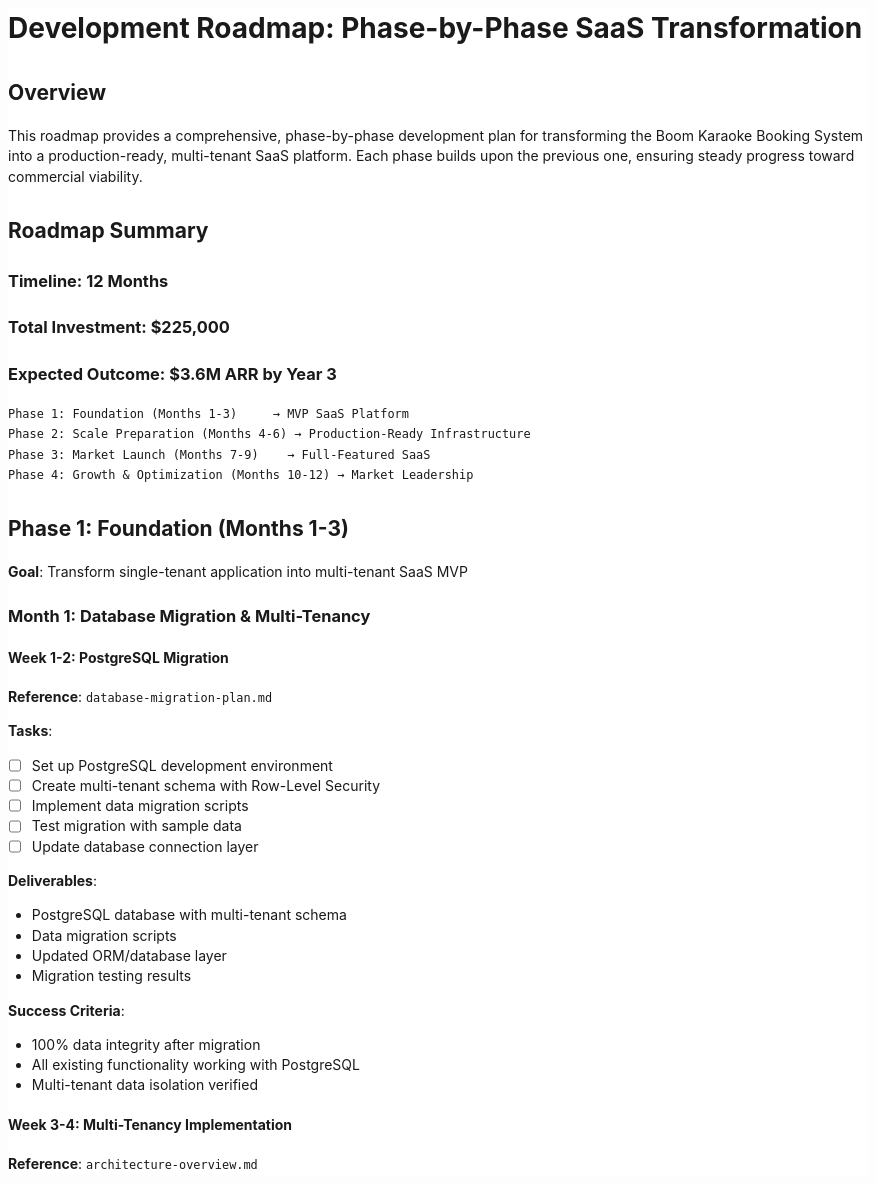 # Development Roadmap: Phase-by-Phase SaaS Transformation

## Overview

This roadmap provides a comprehensive, phase-by-phase development plan for transforming the Boom Karaoke Booking System into a production-ready, multi-tenant SaaS platform. Each phase builds upon the previous one, ensuring steady progress toward commercial viability.

## Roadmap Summary

### Timeline: 12 Months
### Total Investment: $225,000
### Expected Outcome: $3.6M ARR by Year 3

```
Phase 1: Foundation (Months 1-3)     → MVP SaaS Platform
Phase 2: Scale Preparation (Months 4-6) → Production-Ready Infrastructure  
Phase 3: Market Launch (Months 7-9)    → Full-Featured SaaS
Phase 4: Growth & Optimization (Months 10-12) → Market Leadership
```

## Phase 1: Foundation (Months 1-3)
**Goal**: Transform single-tenant application into multi-tenant SaaS MVP

### Month 1: Database Migration & Multi-Tenancy

#### Week 1-2: PostgreSQL Migration
**Reference**: `database-migration-plan.md`

**Tasks**:
- [ ] Set up PostgreSQL development environment
- [ ] Create multi-tenant schema with Row-Level Security
- [ ] Implement data migration scripts
- [ ] Test migration with sample data
- [ ] Update database connection layer

**Deliverables**:
- PostgreSQL database with multi-tenant schema
- Data migration scripts
- Updated ORM/database layer
- Migration testing results

**Success Criteria**:
- 100% data integrity after migration
- All existing functionality working with PostgreSQL
- Multi-tenant data isolation verified

#### Week 3-4: Multi-Tenancy Implementation
**Reference**: `architecture-overview.md`
